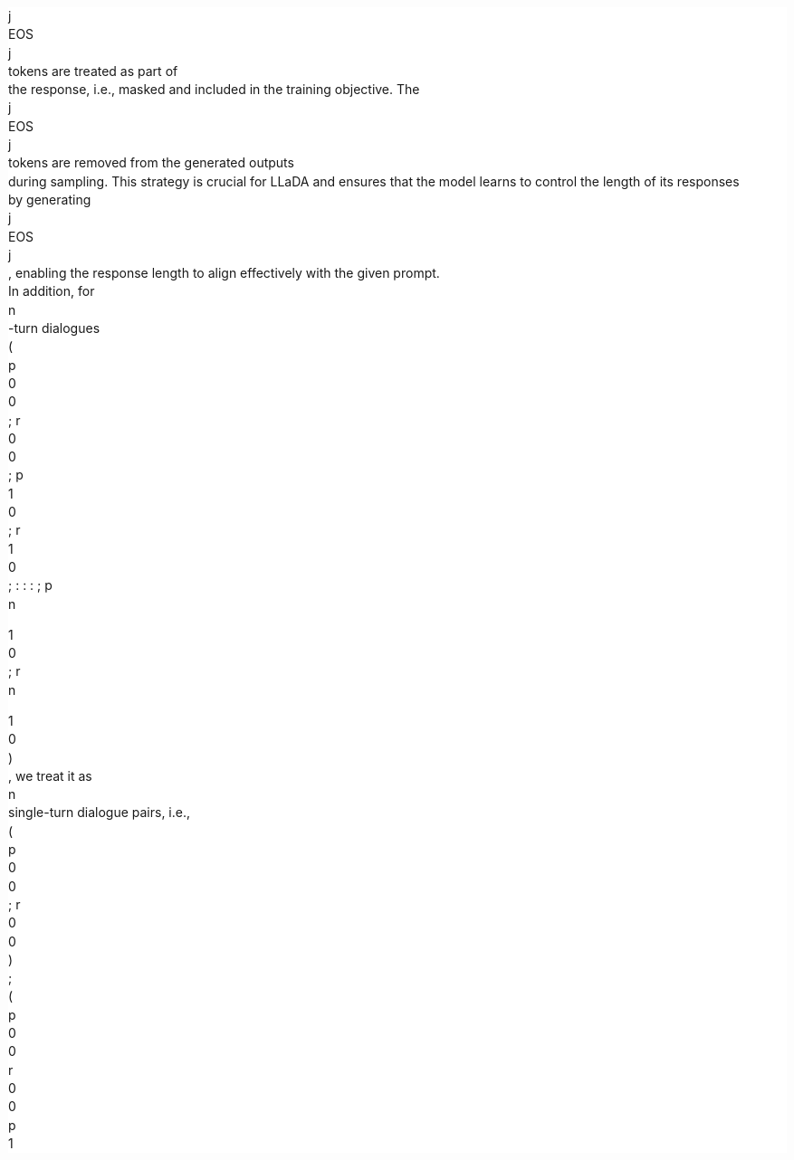 j  
EOS  
j  
tokens are treated as part of  
the response, i.e., masked and included in the training objective. The  
j  
EOS  
j  
tokens are removed from the generated outputs  
during sampling. This strategy is crucial for LLaDA and ensures that the model learns to control the length of its responses  
by generating  
j  
EOS  
j  
, enabling the response length to align effectively with the given prompt.  
In addition, for  
n  
-turn dialogues  
(  
p  
0  
0  
; r  
0  
0  
; p  
1  
0  
; r  
1  
0  
; : : : ; p  
n  
  
1  
0  
; r  
n  
  
1  
0  
)  
, we treat it as  
n  
single-turn dialogue pairs, i.e.,  
(  
p  
0  
0  
; r  
0  
0  
)  
;  
(  
p  
0  
0  
r  
0  
0  
p  
1  